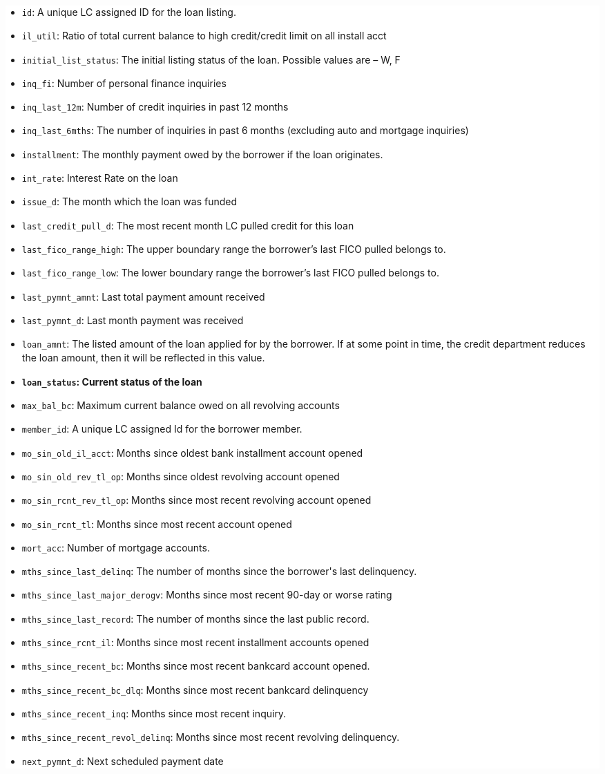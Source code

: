 - `id`: A unique LC assigned ID for the loan listing.

- `il_util`: Ratio of total current balance to high credit/credit limit on all install acct

- `initial_list_status`: The initial listing status of the loan. Possible values are – W, F

- `inq_fi`: Number of personal finance inquiries

- `inq_last_12m`: Number of credit inquiries in past 12 months

- `inq_last_6mths`: The number of inquiries in past 6 months (excluding auto and mortgage inquiries)

- `installment`: The monthly payment owed by the borrower if the loan originates.

- `int_rate`: Interest Rate on the loan

- `issue_d`: The month which the loan was funded

- `last_credit_pull_d`: The most recent month LC pulled credit for this loan

- `last_fico_range_high`: The upper boundary range the borrower’s last FICO pulled belongs to.

- `last_fico_range_low`: The lower boundary range the borrower’s last FICO pulled belongs to.

- `last_pymnt_amnt`: Last total payment amount received

- `last_pymnt_d`: Last month payment was received

- `loan_amnt`: The listed amount of the loan applied for by the borrower. If at some point in time, the credit department reduces the loan amount, then it will be reflected in this value.

- **`loan_status`: Current status of the loan**

- `max_bal_bc`: Maximum current balance owed on all revolving accounts

- `member_id`: A unique LC assigned Id for the borrower member.

- `mo_sin_old_il_acct`: Months since oldest bank installment account opened

- `mo_sin_old_rev_tl_op`: Months since oldest revolving account opened

- `mo_sin_rcnt_rev_tl_op`: Months since most recent revolving account opened

- `mo_sin_rcnt_tl`: Months since most recent account opened

- `mort_acc`: Number of mortgage accounts.

- `mths_since_last_delinq`: The number of months since the borrower's last delinquency.

- `mths_since_last_major_derogv`: Months since most recent 90-day or worse rating

- `mths_since_last_record`: The number of months since the last public record.

- `mths_since_rcnt_il`: Months since most recent installment accounts opened

- `mths_since_recent_bc`: Months since most recent bankcard account opened.

- `mths_since_recent_bc_dlq`: Months since most recent bankcard delinquency

- `mths_since_recent_inq`: Months since most recent inquiry.

- `mths_since_recent_revol_delinq`: Months since most recent revolving delinquency.

- `next_pymnt_d`: Next scheduled payment date
